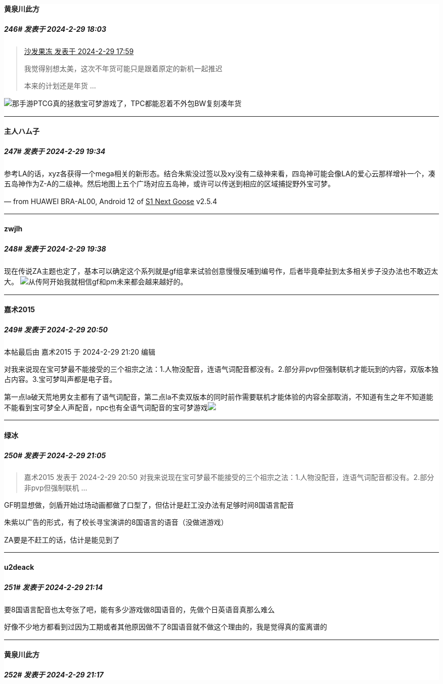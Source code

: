 ####  黄泉川此方  
##### 246#       发表于 2024-2-29 18:03

<blockquote><a href="httphttps://bbs.saraba1st.com/2b/forum.php?mod=redirect&amp;goto=findpost&amp;pid=64106780&amp;ptid=2173399" target="_blank">沙发果冻 发表于 2024-2-29 17:59</a>

我觉得别想太美，这次不年货可能只是跟着原定的新机一起推迟

本来的计划还是年货 ...</blockquote>
<img src="https://static.saraba1st.com/image/smiley/face2017/067.png" referrerpolicy="no-referrer">那手游PTCG真的拯救宝可梦游戏了，TPC都能忍着不外包BW复刻凑年货

*****

####  主人ハム子  
##### 247#       发表于 2024-2-29 19:34

参考LA的话，xyz各获得一个mega相关的新形态。结合朱紫没过签以及xy没有二级神来看，四岛神可能会像LA的爱心云那样增补一个，凑五岛神作为Z-A的二级神。然后地图上五个广场对应五岛神，或许可以传送到相应的区域捕捉野外宝可梦。

— from HUAWEI BRA-AL00, Android 12 of [S1 Next Goose](https://pan.baidu.com/s/1mi43uRm) v2.5.4

*****

####  zwjlh  
##### 248#       发表于 2024-2-29 19:38

现在传说ZA主题也定了，基本可以确定这个系列就是gf组拿来试验创意慢慢反哺到编号作，后者毕竟牵扯到太多相关步子没办法也不敢迈太大。
<img src="https://static.saraba1st.com/image/smiley/face2017/037.png" referrerpolicy="no-referrer">从传阿开始我就相信gf和pm未来都会越来越好的。

*****

####  嘉术2015  
##### 249#       发表于 2024-2-29 20:50

 本帖最后由 嘉术2015 于 2024-2-29 21:20 编辑 

对我来说现在宝可梦最不能接受的三个祖宗之法：1.人物没配音，连语气词配音都没有。2.部分非pvp但强制联机才能玩到的内容，双版本独占内容。3.宝可梦叫声都是电子音。

第一点la破天荒地男女主都有了语气词配音，第二点la不卖双版本的同时前作需要联机才能体验的内容全部取消，不知道有生之年不知道能不能看到宝可梦全人声配音，npc也有全语气词配音的宝可梦游戏<img src="https://static.saraba1st.com/image/smiley/face2017/037.png" referrerpolicy="no-referrer">

*****

####  绿冰  
##### 250#       发表于 2024-2-29 21:05

<blockquote>嘉术2015 发表于 2024-2-29 20:50
对我来说现在宝可梦最不能接受的三个祖宗之法：1.人物没配音，连语气词配音都没有。2.部分非pvp但强制联机 ...</blockquote>
GF明显想做，剑盾开始过场动画都做了口型了，但估计是赶工没办法有足够时间8国语言配音

朱紫以广告的形式，有了校长寻宝演讲的8国语言的语音（没做进游戏）

ZA要是不赶工的话，估计是能见到了

*****

####  u2deack  
##### 251#       发表于 2024-2-29 21:14

要8国语言配音也太夸张了吧，能有多少游戏做8国语音的，先做个日英语音真那么难么

好像不少地方都看到过因为工期或者其他原因做不了8国语音就不做这个理由的，我是觉得真的蛮离谱的

*****

####  黄泉川此方  
##### 252#       发表于 2024-2-29 21:17

